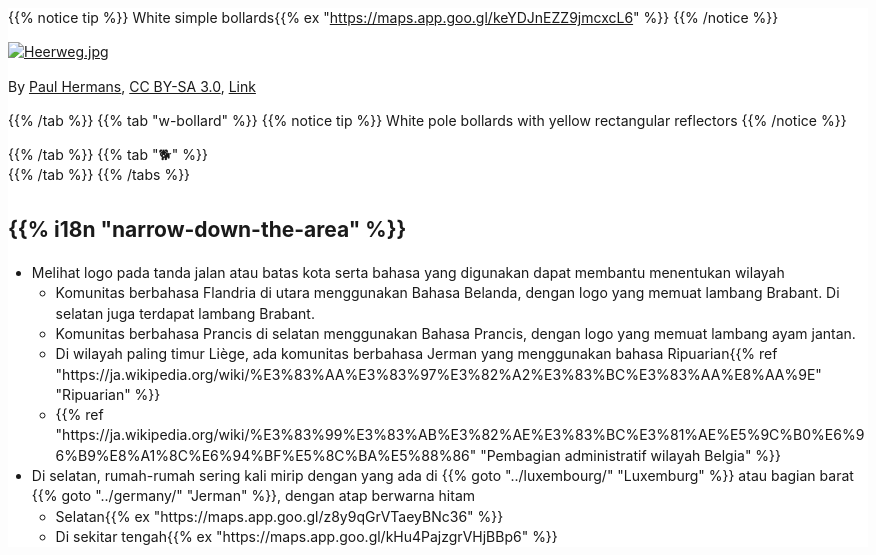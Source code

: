 {{% notice tip %}}
<span class="quiz">White</span> simple bollards{{% ex "https://maps.app.goo.gl/keYDJnEZZ9jmcxcL6" %}}
{{% /notice %}}
<div class="googlemap-if no-margin">
<p><a href="https://commons.wikimedia.org/wiki/File:Heerweg.jpg#/media/File:Heerweg.jpg"><img src="https://upload.wikimedia.org/wikipedia/commons/3/38/Heerweg.jpg" alt="Heerweg.jpg" width="90%"></a></p><p>By <a href="https://nl.wikipedia.org/wiki/User:Paul_Hermans" class="extiw" title="nl:User:Paul Hermans">Paul Hermans</a>, <a href="http://creativecommons.org/licenses/by-sa/3.0/" title="Creative Commons Attribution-Share Alike 3.0">CC BY-SA 3.0</a>, <a href="https://commons.wikimedia.org/w/index.php?curid=1807458">Link</a></p>
</div>

{{% /tab %}}
{{% tab "w-bollard" %}}
{{% notice tip %}}
White pole bollards with <span class="quiz">yellow</span> rectangular reflectors
{{% /notice %}}
<div class="googlemap-if">
<iframe src="https://www.google.com/maps/embed?pb=!4v1680256124993!6m8!1m7!1svmqvhSd9HLrB6r6PA7Xqog!2m2!1d49.79044773689347!2d5.654705606384032!3f3.863604725031859!4f-15.345660451459963!5f3.2988817020866525" width="295" height="295" style="border:0;" allowfullscreen="" loading="lazy" referrerpolicy="no-referrer-when-downgrade"></iframe>
<iframe src="https://www.google.com/maps/embed?pb=!4v1680256143550!6m8!1m7!1sW3sCgWwt0xlody6IHlxSUA!2m2!1d49.79015602444174!2d5.654865722355849!3f183.24356725830805!4f-16.439950515467615!5f3.325193203789971" width="295" height="295" style="border:0;" allowfullscreen="" loading="lazy" referrerpolicy="no-referrer-when-downgrade"></iframe>
</div>
{{% /tab %}}
{{% tab "🐕" %}}
<div class="googlemap-if">
<iframe src="https://www.google.com/maps/embed?pb=!4v1680256190360!6m8!1m7!1sBrzsbaS47qe-iYiScsR5kA!2m2!1d49.79542153759303!2d5.649031676532882!3f142.52182699555263!4f-25.823480803518507!5f3.325193203789971" width="295" height="295" style="border:0;" allowfullscreen="" loading="lazy" referrerpolicy="no-referrer-when-downgrade"></iframe>
</div>
{{% /tab %}}
{{% /tabs %}}

<div class="main-desciption area-description">
    <h2 class="section-title">{{% i18n "narrow-down-the-area" %}}</h2>
    <ul class="rule-list">
        <li>Melihat logo pada tanda jalan atau batas kota serta bahasa yang digunakan dapat membantu menentukan wilayah
            <ul>
                <li>Komunitas berbahasa Flandria di utara menggunakan <span class="quiz">Bahasa Belanda</span>, dengan logo yang memuat lambang Brabant. Di selatan juga terdapat lambang Brabant.</li>
                <li>Komunitas berbahasa <span class="quiz">Prancis</span> di selatan menggunakan <span class="quiz">Bahasa Prancis</span>, dengan logo yang memuat lambang ayam jantan.</li>
                <li>Di wilayah paling timur Liège, ada komunitas berbahasa <span class="quiz">Jerman</span> yang menggunakan bahasa Ripuarian{{% ref "https://ja.wikipedia.org/wiki/%E3%83%AA%E3%83%97%E3%82%A2%E3%83%BC%E3%83%AA%E8%AA%9E" "Ripuarian" %}}</li>
                <li>{{% ref "https://ja.wikipedia.org/wiki/%E3%83%99%E3%83%AB%E3%82%AE%E3%83%BC%E3%81%AE%E5%9C%B0%E6%96%B9%E8%A1%8C%E6%94%BF%E5%8C%BA%E5%88%86" "Pembagian administratif wilayah Belgia" %}}</li>
            </ul>
        </li>
        <li>Di selatan, rumah-rumah sering kali mirip dengan yang ada di {{% goto "../luxembourg/" "Luxemburg" %}} atau bagian barat {{% goto "../germany/" "Jerman" %}}, dengan atap berwarna hitam
            <ul>
                <li>Selatan{{% ex "https://maps.app.goo.gl/z8y9qGrVTaeyBNc36" %}}</li>
                <li>Di sekitar tengah{{% ex "https://maps.app.goo.gl/kHu4PajzgrVHjBBp6" %}}</li>
            </ul>
        </li>
    </ul>
</div>

